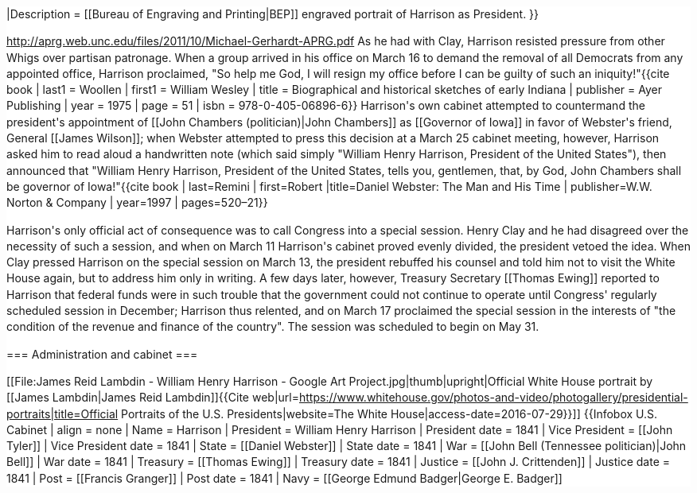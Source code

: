 |Description = [[Bureau of Engraving and Printing|BEP]] engraved portrait of Harrison as President.
}}

<ref name="gerhardt">http://aprg.web.unc.edu/files/2011/10/Michael-Gerhardt-APRG.pdf</ref> As he had with Clay, Harrison resisted pressure from other Whigs over partisan patronage. When a group arrived in his office on March 16 to demand the removal of all Democrats from any appointed office, Harrison proclaimed, "So help me God, I will resign my office before I can be guilty of such an iniquity!"<ref>{{cite book | last1 = Woollen | first1 = William Wesley | title = Biographical and historical sketches of early Indiana | publisher = Ayer Publishing | year = 1975 | page = 51 | isbn = 978-0-405-06896-6}}</ref> Harrison's own cabinet attempted to countermand the president's appointment of [[John Chambers (politician)|John Chambers]] as [[Governor of Iowa]] in favor of Webster's friend, General [[James Wilson]]; when Webster attempted to press this decision at a March 25 cabinet meeting, however, Harrison asked him to read aloud a handwritten note (which said simply "William Henry Harrison, President of the United States"), then announced that "William Henry Harrison, President of the United States, tells you, gentlemen, that, by God, John Chambers shall be governor of Iowa!"<ref>{{cite book | last=Remini | first=Robert |title=Daniel Webster: The Man and His Time | publisher=W.W. Norton & Company | year=1997 | pages=520–21}}</ref>

Harrison's only official act of consequence was to call Congress into a special session. Henry Clay and he  had disagreed over the necessity of such a session, and when on March 11 Harrison's cabinet proved evenly divided, the president vetoed the idea. When Clay pressed Harrison on the special session on March 13, the president rebuffed his counsel and told him not to visit the White House again, but to address him only in writing.<ref name="voanews" /> A few days later, however, Treasury Secretary [[Thomas Ewing]] reported to Harrison that federal funds were in such trouble that the government could not continue to operate until Congress' regularly scheduled session in December; Harrison thus relented, and on March 17 proclaimed the special session in the interests of "the condition of the revenue and finance of the country". The session was scheduled to begin on May 31.<ref name="brinkley-dyer" /><ref name="proc" />

=== Administration and cabinet ===

[[File:James Reid Lambdin - William Henry Harrison - Google Art Project.jpg|thumb|upright|Official White House portrait by [[James Lambdin|James Reid Lambdin]]<ref>{{Cite web|url=https://www.whitehouse.gov/photos-and-video/photogallery/presidential-portraits|title=Official Portraits of the U.S. Presidents|website=The White House|access-date=2016-07-29}}</ref>]]
{{Infobox U.S. Cabinet
| align = none
| Name = Harrison
| President = William Henry Harrison
| President date = 1841
| Vice President = [[John Tyler]]
| Vice President date = 1841
| State = [[Daniel Webster]]
| State date = 1841
| War = [[John Bell (Tennessee politician)|John Bell]]
| War date = 1841
| Treasury = [[Thomas Ewing]]
| Treasury date = 1841
| Justice = [[John J. Crittenden]]
| Justice date = 1841
| Post = [[Francis Granger]]
| Post date = 1841
| Navy = [[George Edmund Badger|George E. Badger]]